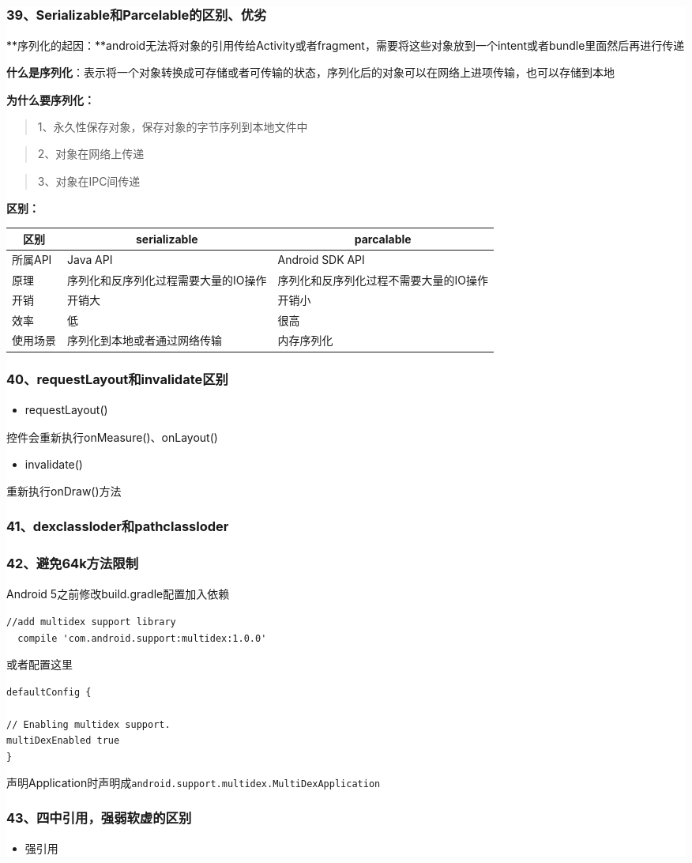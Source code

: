 ### 39、Serializable和Parcelable的区别、优劣 ###

**序列化的起因：**android无法将对象的引用传给Activity或者fragment，需要将这些对象放到一个intent或者bundle里面然后再进行传递

**什么是序列化**：表示将一个对象转换成可存储或者可传输的状态，序列化后的对象可以在网络上进项传输，也可以存储到本地

**为什么要序列化：**

>1、永久性保存对象，保存对象的字节序列到本地文件中

>2、对象在网络上传递

>3、对象在IPC间传递

**区别：**

| 区别 | serializable | parcalable |
| ------ | ------ | ------ |
| 所属API | Java API | Android SDK API |
| 原理 | 序列化和反序列化过程需要大量的IO操作 | 序列化和反序列化过程不需要大量的IO操作 |
| 开销 | 开销大 | 开销小 |
| 效率 |  低 | 很高 |
| 使用场景 | 序列化到本地或者通过网络传输 | 内存序列化 |

### 40、requestLayout和invalidate区别 ###
- requestLayout()

控件会重新执行onMeasure()、onLayout()

- invalidate()

重新执行onDraw()方法

### 41、dexclassloder和pathclassloder ###
### 42、避免64k方法限制 ###

 Android 5之前修改build.gradle配置加入依赖
    
    //add multidex support library
      compile 'com.android.support:multidex:1.0.0'
或者配置这里

    defaultConfig {
    
    // Enabling multidex support.
    multiDexEnabled true
    }

声明Application时声明成`android.support.multidex.MultiDexApplication`

### 43、四中引用，强弱软虚的区别 ###
- 强引用
